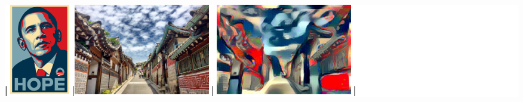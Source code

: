 | <img src="./images/styles1/1style0.jpg" height="150"> |<img src="./images/source_image/src9.jpg" height="150"> | <img src="./images/src9/style0.jpg" height="150"> |